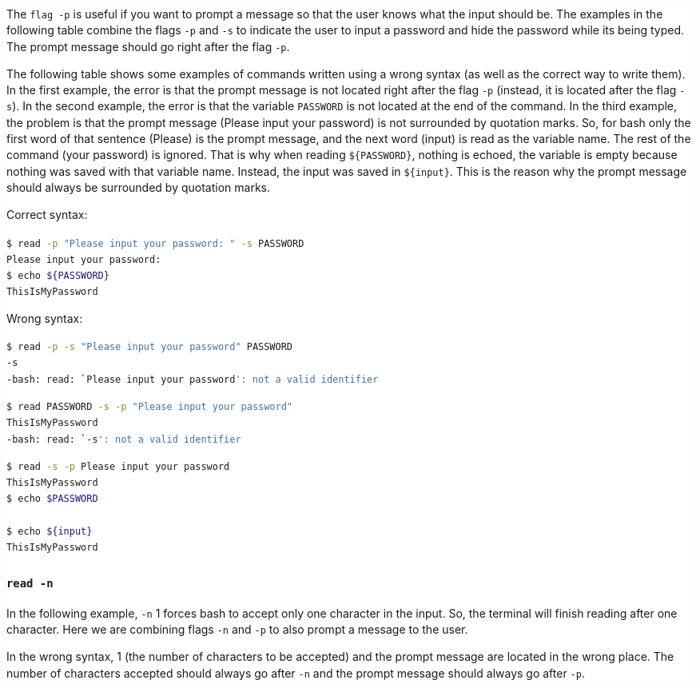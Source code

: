 The ```flag -p``` is useful if you want to prompt a message so that the user knows what the input should be. The examples in the following table combine the flags ```-p``` and ```-s``` to indicate the user to input a password and hide the password while its being typed. The prompt message should go right after the flag ```-p```.

The following table shows some examples of commands written using a wrong syntax (as well as the correct way to write them). In the first example, the error is that the prompt message is not located right after the flag ```-p``` (instead, it is located after the flag ```-s```). In the second example, the error is that the variable ```PASSWORD``` is not located at the end of the command. In the third example, the problem is that the prompt message (Please input your password) is not surrounded by quotation marks. So, for bash only the first word of that sentence (Please) is the prompt message, and the next word (input) is read as the variable name. The rest of the command (your password) is ignored. That is why when reading ```${PASSWORD}```, nothing is echoed, the variable is empty because nothing was saved with that variable name. Instead, the input was saved in ```${input}```. This is the reason why the prompt message should always be surrounded by quotation marks.

Correct syntax:

```bash
$ read -p "Please input your password: " -s PASSWORD
Please input your password: 
$ echo ${PASSWORD}
ThisIsMyPassword
```

Wrong syntax:

```bash
$ read -p -s "Please input your password" PASSWORD
-s
-bash: read: `Please input your password': not a valid identifier
```

```bash
$ read PASSWORD -s -p "Please input your password"
ThisIsMyPassword
-bash: read: `-s': not a valid identifier
```

```bash
$ read -s -p Please input your password
ThisIsMyPassword
$ echo $PASSWORD

$ echo ${input}
ThisIsMyPassword
```

### ```read -n```

In the following example, ```-n``` 1 forces bash to accept only one character in the input. So, the terminal will finish reading after one character. Here we are combining flags ```-n``` and ```-p``` to also prompt a message to the user.

In the wrong syntax, 1 (the number of characters to be accepted) and the prompt message are located in the wrong place. The number of characters accepted should always go after ```-n``` and the prompt message should always go after ```-p```.
